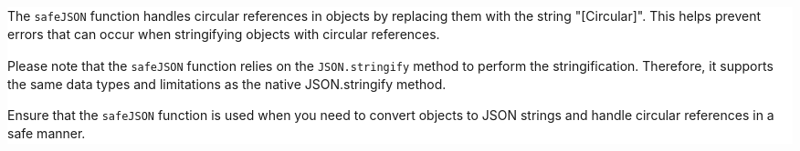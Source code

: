 The `safeJSON` function handles circular references in objects by replacing them with the string "[Circular]". This helps prevent errors that can occur when stringifying objects with circular references.

Please note that the `safeJSON` function relies on the `JSON.stringify` method to perform the stringification. Therefore, it supports the same data types and limitations as the native JSON.stringify method.

Ensure that the `safeJSON` function is used when you need to convert objects to JSON strings and handle circular references in a safe manner.
